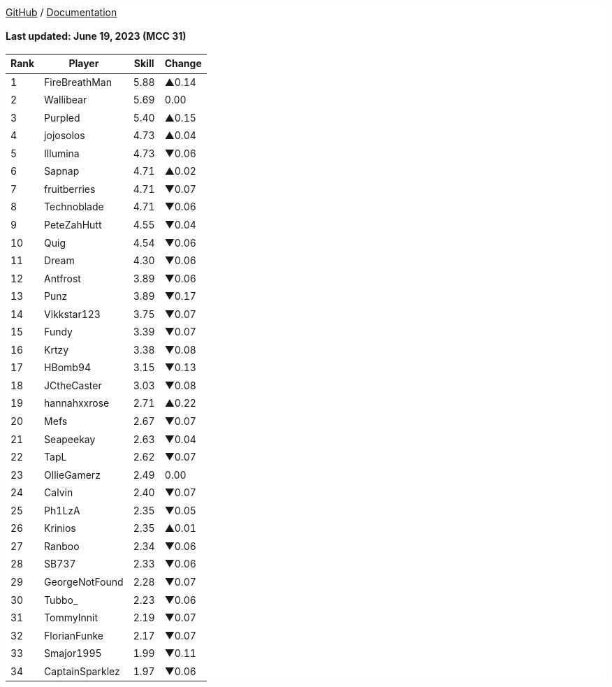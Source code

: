 [GitHub](https://github.com/Fr0stium/mcc_logit_model) / [Documentation](https://www.reddit.com/r/MinecraftChampionship/comments/pd2moc/a_mathematical_model_that_gives_the_probability/)

**Last updated: June 19, 2023 (MCC 31)**

| Rank | Player             | Skill  | Change |
| ---- | ------------------ | ------ | ------ |
| 1    | FireBreathMan      | 5.88   | ▲0.14  |
| 2    | Wallibear          | 5.69   | 0.00   |
| 3    | Purpled            | 5.40   | ▲0.15  |
| 4    | jojosolos          | 4.73   | ▲0.04  |
| 5    | Illumina           | 4.73   | ▼0.06  |
| 6    | Sapnap             | 4.71   | ▲0.02  |
| 7    | fruitberries       | 4.71   | ▼0.07  |
| 8    | Technoblade        | 4.71   | ▼0.06  |
| 9    | PeteZahHutt        | 4.55   | ▼0.04  |
| 10   | Quig               | 4.54   | ▼0.06  |
| 11   | Dream              | 4.30   | ▼0.06  |
| 12   | Antfrost           | 3.89   | ▼0.06  |
| 13   | Punz               | 3.89   | ▼0.17  |
| 14   | Vikkstar123        | 3.75   | ▼0.07  |
| 15   | Fundy              | 3.39   | ▼0.07  |
| 16   | Krtzy              | 3.38   | ▼0.08  |
| 17   | HBomb94            | 3.15   | ▼0.13  |
| 18   | JCtheCaster        | 3.03   | ▼0.08  |
| 19   | hannahxxrose       | 2.71   | ▲0.22  |
| 20   | Mefs               | 2.67   | ▼0.07  |
| 21   | Seapeekay          | 2.63   | ▼0.04  |
| 22   | TapL               | 2.62   | ▼0.07  |
| 23   | OllieGamerz        | 2.49   | 0.00   |
| 24   | Calvin             | 2.40   | ▼0.07  |
| 25   | Ph1LzA             | 2.35   | ▼0.05  |
| 26   | Krinios            | 2.35   | ▲0.01  |
| 27   | Ranboo             | 2.34   | ▼0.06  |
| 28   | SB737              | 2.33   | ▼0.06  |
| 29   | GeorgeNotFound     | 2.28   | ▼0.07  |
| 30   | Tubbo_             | 2.23   | ▼0.06  |
| 31   | TommyInnit         | 2.19   | ▼0.07  |
| 32   | FlorianFunke       | 2.17   | ▼0.07  |
| 33   | Smajor1995         | 1.99   | ▼0.11  |
| 34   | CaptainSparklez    | 1.97   | ▼0.06  |